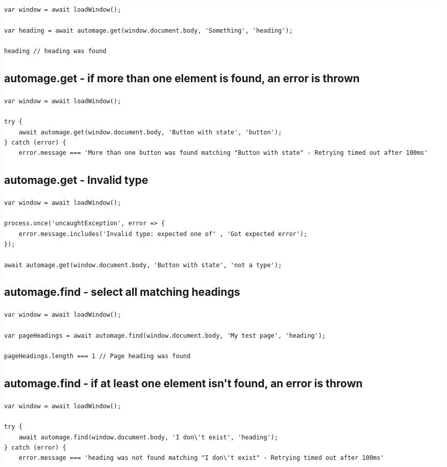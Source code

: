 ```
var window = await loadWindow();

var heading = await automage.get(window.document.body, 'Something', 'heading');

heading // heading was found
```


## automage.get - if more than one element is found, an error is thrown

```
var window = await loadWindow();

try {
    await automage.get(window.document.body, 'Button with state', 'button');
} catch (error) {
    error.message === 'More than one button was found matching "Button with state" - Retrying timed out after 100ms'
```


## automage.get - Invalid type

```
var window = await loadWindow();

process.once('uncaughtException', error => {
    error.message.includes('Invalid type: expected one of' , 'Got expected error');
});

await automage.get(window.document.body, 'Button with state', 'not a type');
```


## automage.find - select all matching headings

```
var window = await loadWindow();

var pageHeadings = await automage.find(window.document.body, 'My test page', 'heading');

pageHeadings.length === 1 // Page heading was found
```


## automage.find - if at least one element isn\'t found, an error is thrown

```
var window = await loadWindow();

try {
    await automage.find(window.document.body, 'I don\'t exist', 'heading');
} catch (error) {
    error.message === 'heading was not found matching "I don\'t exist" - Retrying timed out after 100ms'
```
